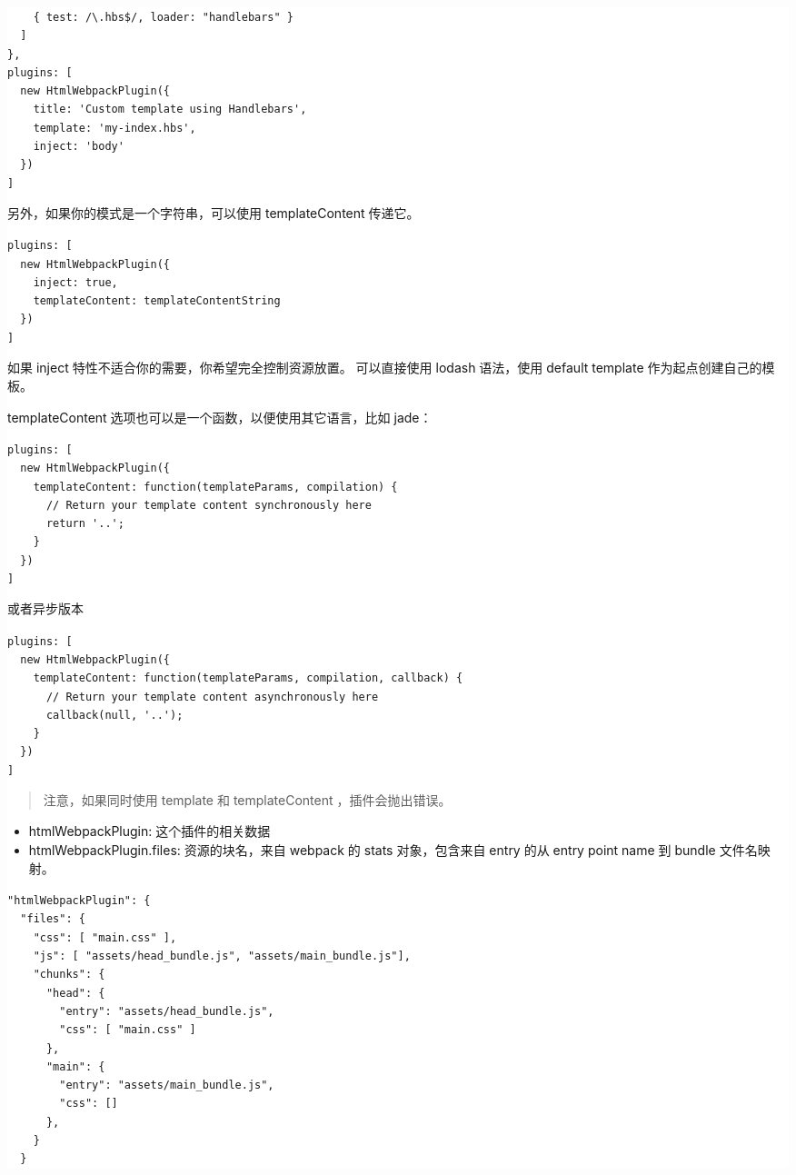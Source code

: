 ```
    { test: /\.hbs$/, loader: "handlebars" }
  ]
},
plugins: [
  new HtmlWebpackPlugin({
    title: 'Custom template using Handlebars',
    template: 'my-index.hbs',
    inject: 'body'
  })
]
```
另外，如果你的模式是一个字符串，可以使用 templateContent 传递它。
```
plugins: [
  new HtmlWebpackPlugin({
    inject: true,
    templateContent: templateContentString
  })
]
```
如果 inject 特性不适合你的需要，你希望完全控制资源放置。 可以直接使用 lodash 语法，使用  default template 作为起点创建自己的模板。

templateContent 选项也可以是一个函数，以便使用其它语言，比如 jade：
```
plugins: [
  new HtmlWebpackPlugin({
    templateContent: function(templateParams, compilation) {
      // Return your template content synchronously here
      return '..';
    }
  })
]
```
或者异步版本
```
plugins: [
  new HtmlWebpackPlugin({
    templateContent: function(templateParams, compilation, callback) {
      // Return your template content asynchronously here
      callback(null, '..');
    }
  })
]
```
>注意，如果同时使用 template 和 templateContent ，插件会抛出错误。

* htmlWebpackPlugin: 这个插件的相关数据
* htmlWebpackPlugin.files: 资源的块名，来自 webpack 的 stats 对象，包含来自 entry 的从 entry point name 到 bundle 文件名映射。
```
"htmlWebpackPlugin": {
  "files": {
    "css": [ "main.css" ],
    "js": [ "assets/head_bundle.js", "assets/main_bundle.js"],
    "chunks": {
      "head": {
        "entry": "assets/head_bundle.js",
        "css": [ "main.css" ]
      },
      "main": {
        "entry": "assets/main_bundle.js",
        "css": []
      },
    }
  }
```